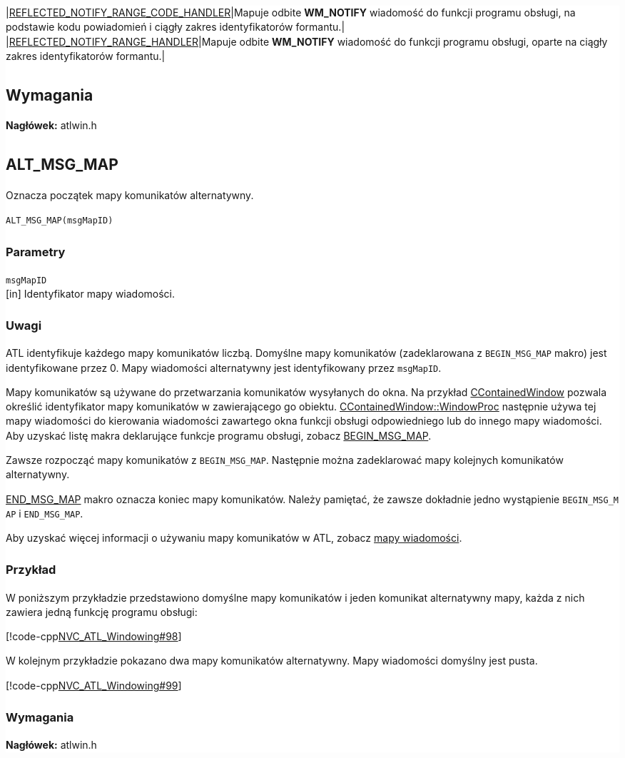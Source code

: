 |[REFLECTED_NOTIFY_RANGE_CODE_HANDLER](#reflected_notify_range_code_handler)|Mapuje odbite **WM_NOTIFY** wiadomość do funkcji programu obsługi, na podstawie kodu powiadomień i ciągły zakres identyfikatorów formantu.|  
|[REFLECTED_NOTIFY_RANGE_HANDLER](#reflected_notify_range_handler)|Mapuje odbite **WM_NOTIFY** wiadomość do funkcji programu obsługi, oparte na ciągły zakres identyfikatorów formantu.|  

## <a name="requirements"></a>Wymagania  
 **Nagłówek:** atlwin.h  

##  <a name="alt_msg_map"></a>  ALT_MSG_MAP  
 Oznacza początek mapy komunikatów alternatywny.  
  
```
ALT_MSG_MAP(msgMapID)
```  
  
### <a name="parameters"></a>Parametry  
 `msgMapID`  
 [in] Identyfikator mapy wiadomości.  
  
### <a name="remarks"></a>Uwagi  
 ATL identyfikuje każdego mapy komunikatów liczbą. Domyślne mapy komunikatów (zadeklarowana z `BEGIN_MSG_MAP` makro) jest identyfikowane przez 0. Mapy wiadomości alternatywny jest identyfikowany przez `msgMapID`.  
  
 Mapy komunikatów są używane do przetwarzania komunikatów wysyłanych do okna. Na przykład [CContainedWindow](../../atl/reference/ccontainedwindowt-class.md) pozwala określić identyfikator mapy komunikatów w zawierającego go obiektu. [CContainedWindow::WindowProc](ccontainedwindowt-class.md#windowproc) następnie używa tej mapy wiadomości do kierowania wiadomości zawartego okna funkcji obsługi odpowiedniego lub do innego mapy wiadomości. Aby uzyskać listę makra deklarujące funkcje programu obsługi, zobacz [BEGIN_MSG_MAP](#begin_msg_map).  
  
 Zawsze rozpocząć mapy komunikatów z `BEGIN_MSG_MAP`. Następnie można zadeklarować mapy kolejnych komunikatów alternatywny.  
  
 [END_MSG_MAP](#end_msg_map) makro oznacza koniec mapy komunikatów. Należy pamiętać, że zawsze dokładnie jedno wystąpienie `BEGIN_MSG_MAP` i `END_MSG_MAP`.  
  
 Aby uzyskać więcej informacji o używaniu mapy komunikatów w ATL, zobacz [mapy wiadomości](../../atl/message-maps-atl.md).  
  
### <a name="example"></a>Przykład  
 W poniższym przykładzie przedstawiono domyślne mapy komunikatów i jeden komunikat alternatywny mapy, każda z nich zawiera jedną funkcję programu obsługi:  
  
 [!code-cpp[NVC_ATL_Windowing#98](../../atl/codesnippet/cpp/message-map-macros-atl_1.h)]  
  
 W kolejnym przykładzie pokazano dwa mapy komunikatów alternatywny. Mapy wiadomości domyślny jest pusta.  
  
 [!code-cpp[NVC_ATL_Windowing#99](../../atl/codesnippet/cpp/message-map-macros-atl_2.h)]  
  
### <a name="requirements"></a>Wymagania  
 **Nagłówek:** atlwin.h   

